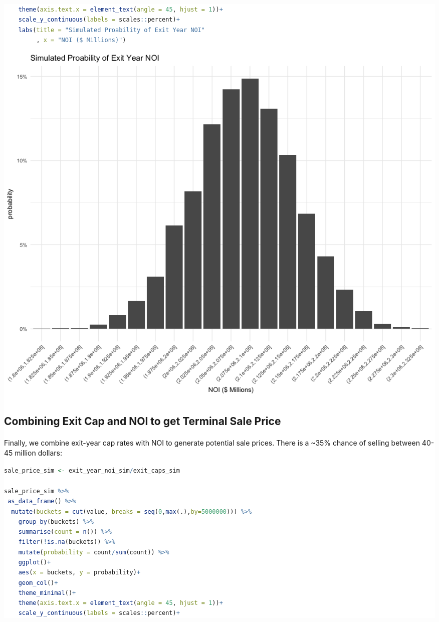 ``` r
    theme(axis.text.x = element_text(angle = 45, hjust = 1))+
    scale_y_continuous(labels = scales::percent)+
    labs(title = "Simulated Proability of Exit Year NOI"
         , x = "NOI ($ Millions)")
```

![](README_files/figure-markdown_github/unnamed-chunk-17-1.png)

Combining Exit Cap and NOI to get Terminal Sale Price
-----------------------------------------------------

Finally, we combine exit-year cap rates with NOI to generate potential sale prices. There is a ~35% chance of selling between 40-45 million dollars:

``` r
sale_price_sim <- exit_year_noi_sim/exit_caps_sim

sale_price_sim %>% 
 as_data_frame() %>% 
  mutate(buckets = cut(value, breaks = seq(0,max(.),by=5000000))) %>% 
    group_by(buckets) %>% 
    summarise(count = n()) %>% 
    filter(!is.na(buckets)) %>% 
    mutate(probability = count/sum(count)) %>% 
    ggplot()+
    aes(x = buckets, y = probability)+
    geom_col()+
    theme_minimal()+
    theme(axis.text.x = element_text(angle = 45, hjust = 1))+
    scale_y_continuous(labels = scales::percent)+
```